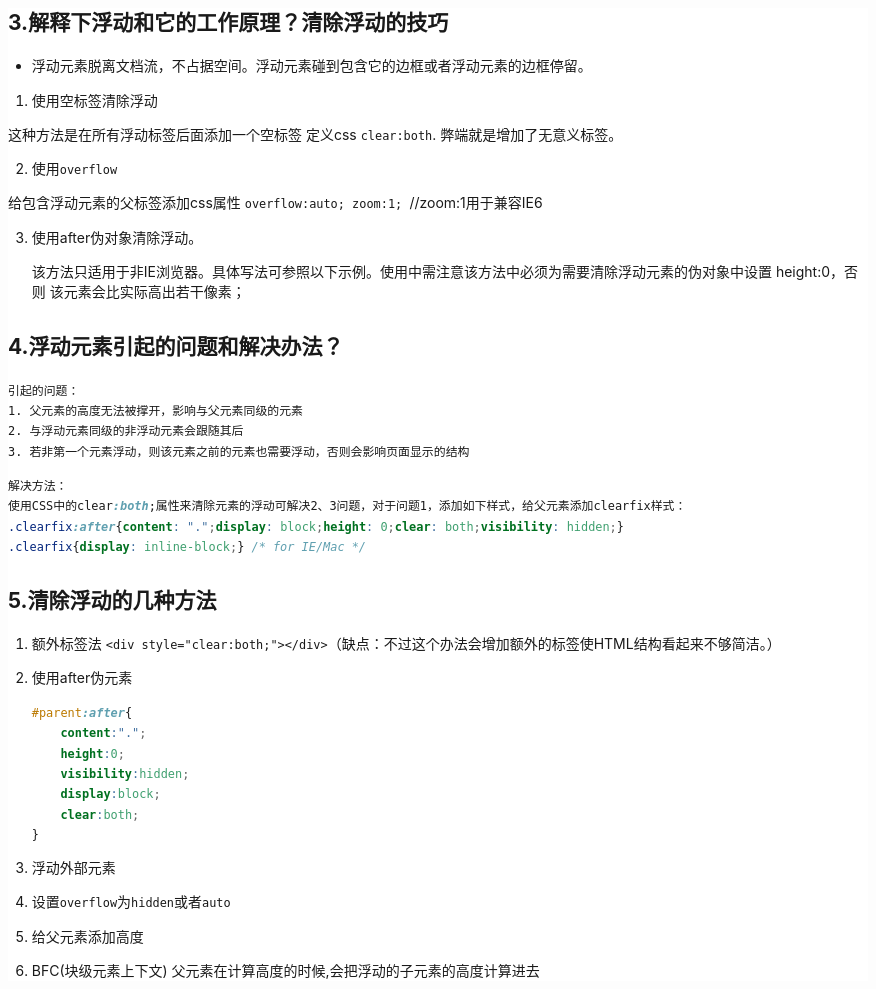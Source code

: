 ```html
```

## 3.解释下浮动和它的工作原理？清除浮动的技巧

* 浮动元素脱离文档流，不占据空间。浮动元素碰到包含它的边框或者浮动元素的边框停留。

1.  使用空标签清除浮动

   这种方法是在所有浮动标签后面添加一个空标签 定义css `clear:both`. 弊端就是增加了无意义标签。

2.  使用`overflow`

   给包含浮动元素的父标签添加css属性 `overflow:auto; zoom:1; `//zoom:1用于兼容IE6

3. 使用after伪对象清除浮动。

   该方法只适用于非IE浏览器。具体写法可参照以下示例。使用中需注意该方法中必须为需要清除浮动元素的伪对象中设置 height:0，否则 该元素会比实际高出若干像素；

## 4.浮动元素引起的问题和解决办法？

```
引起的问题：
1. 父元素的高度无法被撑开，影响与父元素同级的元素
2. 与浮动元素同级的非浮动元素会跟随其后
3. 若非第一个元素浮动，则该元素之前的元素也需要浮动，否则会影响页面显示的结构 
```

```css
解决方法：
使用CSS中的clear:both;属性来清除元素的浮动可解决2、3问题，对于问题1，添加如下样式，给父元素添加clearfix样式：
.clearfix:after{content: ".";display: block;height: 0;clear: both;visibility: hidden;}
.clearfix{display: inline-block;} /* for IE/Mac */
```

## 5.清除浮动的几种方法

1.  额外标签法 `<div style="clear:both;"></div>`（缺点：不过这个办法会增加额外的标签使HTML结构看起来不够简洁。）

2. 使用after伪元素 

   ```css
   #parent:after{
       content:".";
       height:0;
       visibility:hidden;
       display:block;
       clear:both;
   } 
   ```

3. 浮动外部元素

4. 设置`overflow`为`hidden`或者`auto`

5. 给父元素添加高度

6. BFC(块级元素上下文) 父元素在计算高度的时候,会把浮动的子元素的高度计算进去
